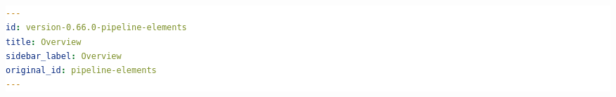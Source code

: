 ```yaml
---
id: version-0.66.0-pipeline-elements
title: Overview
sidebar_label: Overview
original_id: pipeline-elements
---
```

